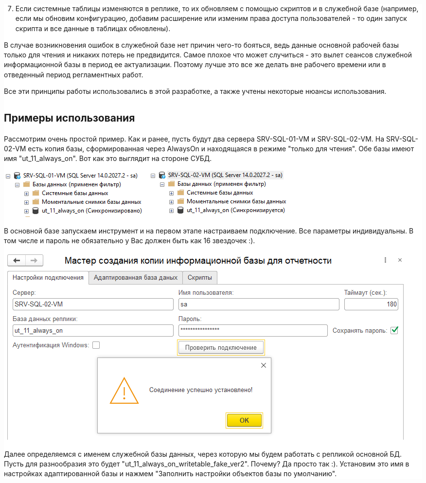 7. Если системные таблицы изменяются в реплике, то их обновляем с помощью скриптов и в служебной базе (например, если мы обновим конфигурацию, добавим расширение или изменим права доступа пользователей - то один запуск скрипта и все данные в таблицах обновлены).

В случае возникновения ошибок в служебной базе нет причин чего-то бояться, ведь данные основной рабочей базы только для чтения и никаких потерь не предвидится. Самое плохое что может случиться - это вылет сеансов служебной информационной базы в период ее актуализации. Поэтому лучше это все же делать вне рабочего времени или в отведенный период регламентных работ.

Все эти принципы работы использовались в этой разработке, а также учтены некоторые нюансы использования.

## Примеры использования

Рассмотрим очень простой пример. Как и ранее, пусть будут два сервера SRV-SQL-01-VM и SRV-SQL-02-VM. На SRV-SQL-02-VM есть копия базы, сформированная через AlwaysOn и находящаяся в режиме "только для чтения". Обе базы имеют имя "ut_11_always_on". Вот как это выглядит на стороне СУБД.

![2. Разные сервера](./media/2.%20%D0%A0%D0%B0%D0%B7%D0%BD%D1%8B%D0%B5%20%D1%81%D0%B5%D1%80%D0%B2%D0%B5%D1%80%D0%B0.png)

В основной базе запускаем инструмент и на первом этапе настраиваем подключение. Все параметры индивидуальны. В том числе и пароль не обязательно у Вас должен быть как 16 звездочек :).

![3. Настройка мастера](./media/3.%20%D0%9D%D0%B0%D1%81%D1%82%D1%80%D0%BE%D0%B9%D0%BA%D0%B0%20%D0%BC%D0%B0%D1%81%D1%82%D0%B5%D1%80%D0%B0.png)

Далее определяемся с именем служебной базы данных, через которую мы будем работать с репликой основной БД. Пусть для разнообразия это будет "ut_11_always_on_writetable_fake_ver2". Почему? Да просто так :). Установим это имя в настройках адаптированной базы и нажмем "Заполнить настройки объектов базы по умолчанию".
